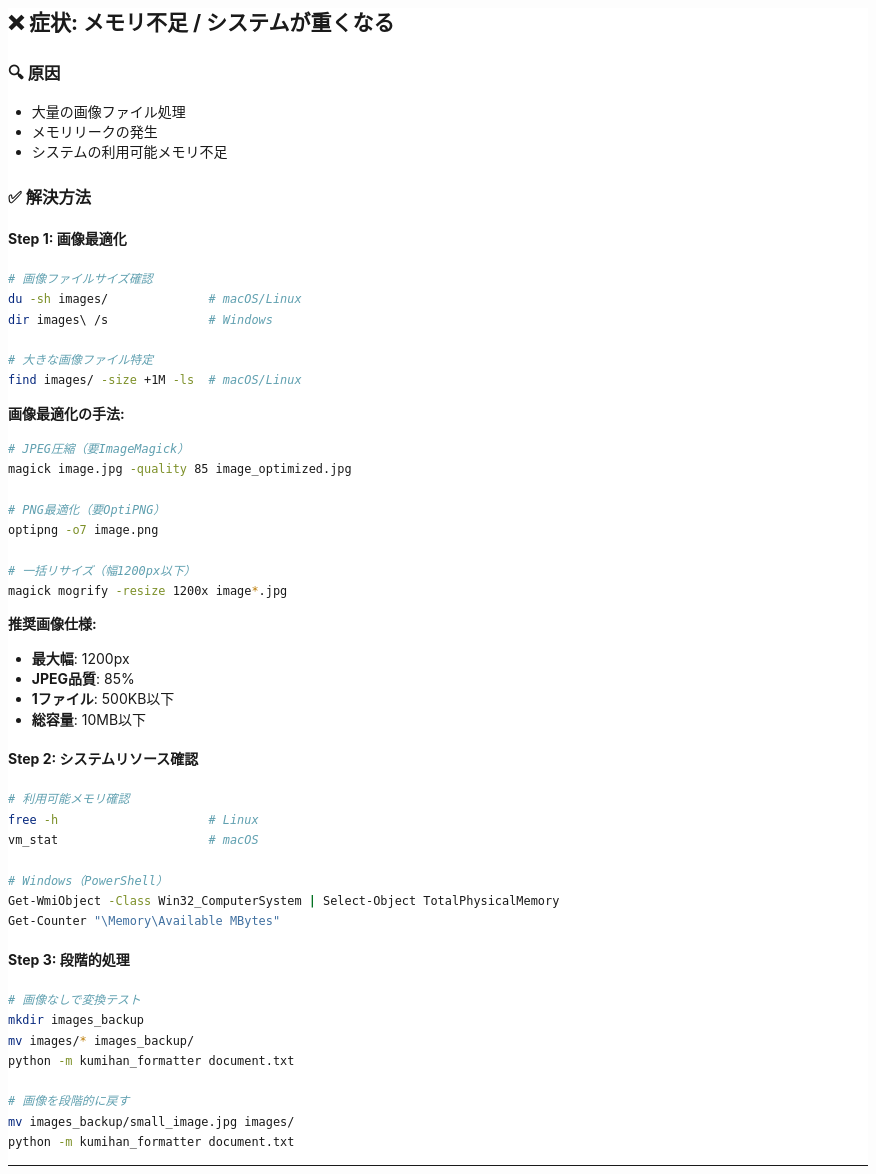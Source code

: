 
## ❌ **症状**: メモリ不足 / システムが重くなる

### 🔍 **原因**
- 大量の画像ファイル処理
- メモリリークの発生
- システムの利用可能メモリ不足

### ✅ **解決方法**

#### **Step 1: 画像最適化**
```bash
# 画像ファイルサイズ確認
du -sh images/              # macOS/Linux
dir images\ /s              # Windows

# 大きな画像ファイル特定
find images/ -size +1M -ls  # macOS/Linux
```

**画像最適化の手法:**

```bash
# JPEG圧縮（要ImageMagick）
magick image.jpg -quality 85 image_optimized.jpg

# PNG最適化（要OptiPNG）
optipng -o7 image.png

# 一括リサイズ（幅1200px以下）
magick mogrify -resize 1200x image*.jpg
```

**推奨画像仕様:**
- **最大幅**: 1200px
- **JPEG品質**: 85%
- **1ファイル**: 500KB以下
- **総容量**: 10MB以下

#### **Step 2: システムリソース確認**
```bash
# 利用可能メモリ確認
free -h                     # Linux
vm_stat                     # macOS

# Windows（PowerShell）
Get-WmiObject -Class Win32_ComputerSystem | Select-Object TotalPhysicalMemory
Get-Counter "\Memory\Available MBytes"
```

#### **Step 3: 段階的処理**
```bash
# 画像なしで変換テスト
mkdir images_backup
mv images/* images_backup/
python -m kumihan_formatter document.txt

# 画像を段階的に戻す
mv images_backup/small_image.jpg images/
python -m kumihan_formatter document.txt
```

---
